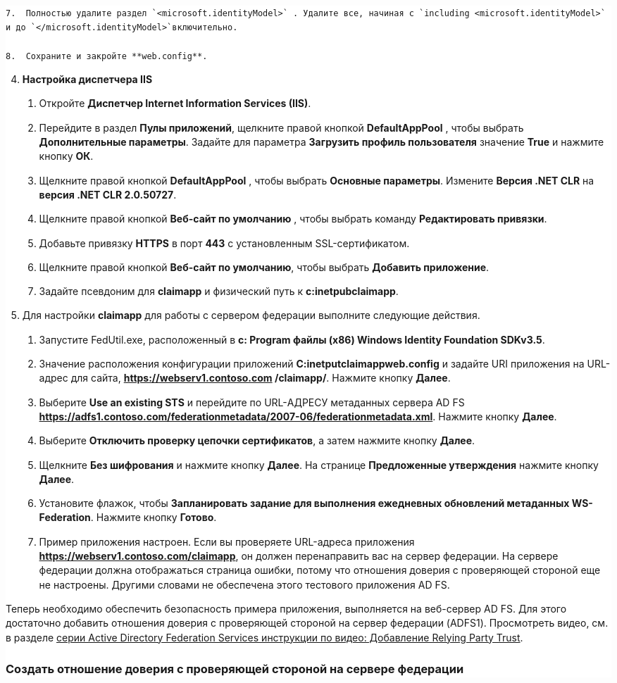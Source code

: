     7.  Полностью удалите раздел `<microsoft.identityModel>` . Удалите все, начиная с `including <microsoft.identityModel>` и до `</microsoft.identityModel>`включительно.  
  
    8.  Сохраните и закройте **web.config**.  
  
4.  **Настройка диспетчера IIS**  
  
    1.  Откройте **Диспетчер Internet Information Services (IIS)**.  
  
    2.  Перейдите в раздел **Пулы приложений**, щелкните правой кнопкой **DefaultAppPool** , чтобы выбрать **Дополнительные параметры**. Задайте для параметра **Загрузить профиль пользователя** значение **True** и нажмите кнопку **ОК**.  
  
    3.  Щелкните правой кнопкой **DefaultAppPool** , чтобы выбрать **Основные параметры**. Измените **Версия .NET CLR** на **версия .NET CLR 2.0.50727**.  
  
    4.  Щелкните правой кнопкой **Веб-сайт по умолчанию** , чтобы выбрать команду **Редактировать привязки**.  
  
    5.  Добавьте привязку **HTTPS** в порт **443** с установленным SSL-сертификатом.  
  
    6.  Щелкните правой кнопкой **Веб-сайт по умолчанию**, чтобы выбрать **Добавить приложение**.  
  
    7.  Задайте псевдоним для **claimapp** и физический путь к **c:inetpubclaimapp**.  
  
5.  Для настройки **claimapp** для работы с сервером федерации выполните следующие действия.  
  
    1.  Запустите FedUtil.exe, расположенный в **c: Program файлы (x86) Windows Identity Foundation SDKv3.5**.  
  
    2.  Значение расположения конфигурации приложений **C:inetputclaimappweb.config** и задайте URI приложения на URL-адрес для сайта,  **https://webserv1.contoso.com /claimapp/**. Нажмите кнопку **Далее**.  
  
    3.  Выберите **Use an existing STS** и перейдите по URL-АДРЕСУ метаданных сервера AD FS **https://adfs1.contoso.com/federationmetadata/2007-06/federationmetadata.xml**. Нажмите кнопку **Далее**.  
  
    4.  Выберите **Отключить проверку цепочки сертификатов**, а затем нажмите кнопку **Далее**.  
  
    5.  Щелкните **Без шифрования** и нажмите кнопку **Далее**. На странице **Предложенные утверждения** нажмите кнопку **Далее**.  
  
    6.  Установите флажок, чтобы **Запланировать задание для выполнения ежедневных обновлений метаданных WS-Federation**. Нажмите кнопку **Готово**.  
  
    7.  Пример приложения настроен. Если вы проверяете URL-адреса приложения **https://webserv1.contoso.com/claimapp**, он должен перенаправить вас на сервер федерации. На сервере федерации должна отображаться страница ошибки, потому что отношения доверия с проверяющей стороной еще не настроены. Другими словами не обеспечена этого тестового приложения AD FS.  
  
Теперь необходимо обеспечить безопасность примера приложения, выполняется на веб-сервер AD FS. Для этого достаточно добавить отношения доверия с проверяющей стороной на сервер федерации (ADFS1). Просмотреть видео, см. в разделе [серии Active Directory Federation Services инструкции по видео: Добавление Relying Party Trust](https://technet.microsoft.com/video/adfs-how-to-add-a-relying-party-trust).  
  
### <a name="BKMK_11"></a>Создать отношение доверия с проверяющей стороной на сервере федерации  
  